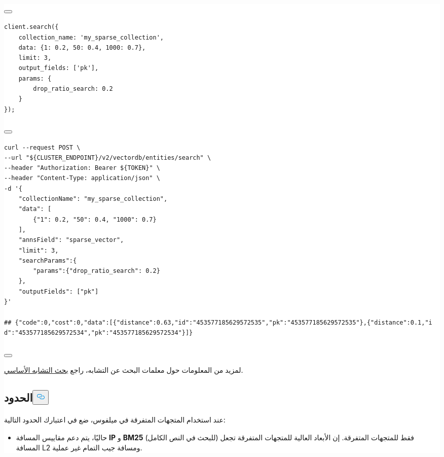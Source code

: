 <button class="copy-code-btn"></button></code></pre>
<pre><code translate="no" class="language-javascript">client.search({​
    collection_name: <span class="hljs-string">&#x27;my_sparse_collection&#x27;</span>,​
    data: {1: 0.2, 50: 0.4, 1000: 0.7},​
    <span class="hljs-built_in">limit</span>: 3,​
    output_fields: [<span class="hljs-string">&#x27;pk&#x27;</span>],​
    params: {​
        drop_ratio_search: 0.2​
    }​
});​

<button class="copy-code-btn"></button></code></pre>
<pre><code translate="no" class="language-curl">curl --request POST \​
--url <span class="hljs-string">&quot;<span class="hljs-variable">${CLUSTER_ENDPOINT}</span>/v2/vectordb/entities/search&quot;</span> \​
--header <span class="hljs-string">&quot;Authorization: Bearer <span class="hljs-variable">${TOKEN}</span>&quot;</span> \​
--header <span class="hljs-string">&quot;Content-Type: application/json&quot;</span> \​
-d <span class="hljs-string">&#x27;{​
    &quot;collectionName&quot;: &quot;my_sparse_collection&quot;,​
    &quot;data&quot;: [​
        {&quot;1&quot;: 0.2, &quot;50&quot;: 0.4, &quot;1000&quot;: 0.7}​
    ],​
    &quot;annsField&quot;: &quot;sparse_vector&quot;,​
    &quot;limit&quot;: 3,​
    &quot;searchParams&quot;:{​
        &quot;params&quot;:{&quot;drop_ratio_search&quot;: 0.2}​
    },​
    &quot;outputFields&quot;: [&quot;pk&quot;]​
}&#x27;</span>​
​
<span class="hljs-comment">## {&quot;code&quot;:0,&quot;cost&quot;:0,&quot;data&quot;:[{&quot;distance&quot;:0.63,&quot;id&quot;:&quot;453577185629572535&quot;,&quot;pk&quot;:&quot;453577185629572535&quot;},{&quot;distance&quot;:0.1,&quot;id&quot;:&quot;453577185629572534&quot;,&quot;pk&quot;:&quot;453577185629572534&quot;}]}​</span>

<button class="copy-code-btn"></button></code></pre>
<p>لمزيد من المعلومات حول معلمات البحث عن التشابه، راجع <a href="/docs/ar/single-vector-search.md">بحث التشابه الأساسي</a>.</p>
<h2 id="Limits" class="common-anchor-header">الحدود<button data-href="#Limits" class="anchor-icon" translate="no">
      <svg translate="no"
        aria-hidden="true"
        focusable="false"
        height="20"
        version="1.1"
        viewBox="0 0 16 16"
        width="16"
      >
        <path
          fill="#0092E4"
          fill-rule="evenodd"
          d="M4 9h1v1H4c-1.5 0-3-1.69-3-3.5S2.55 3 4 3h4c1.45 0 3 1.69 3 3.5 0 1.41-.91 2.72-2 3.25V8.59c.58-.45 1-1.27 1-2.09C10 5.22 8.98 4 8 4H4c-.98 0-2 1.22-2 2.5S3 9 4 9zm9-3h-1v1h1c1 0 2 1.22 2 2.5S13.98 12 13 12H9c-.98 0-2-1.22-2-2.5 0-.83.42-1.64 1-2.09V6.25c-1.09.53-2 1.84-2 3.25C6 11.31 7.55 13 9 13h4c1.45 0 3-1.69 3-3.5S14.5 6 13 6z"
        ></path>
      </svg>
    </button></h2><p>عند استخدام المتجهات المتفرقة في ميلفوس، ضع في اعتبارك الحدود التالية:</p>
<ul>
<li><p>حاليًا، يتم دعم مقاييس المسافة <strong>IP</strong> و <strong>BM25</strong> (للبحث في النص الكامل) فقط للمتجهات المتفرقة. إن الأبعاد العالية للمتجهات المتفرقة تجعل المسافة L2 ومسافة جيب التمام غير عملية.</p></li>